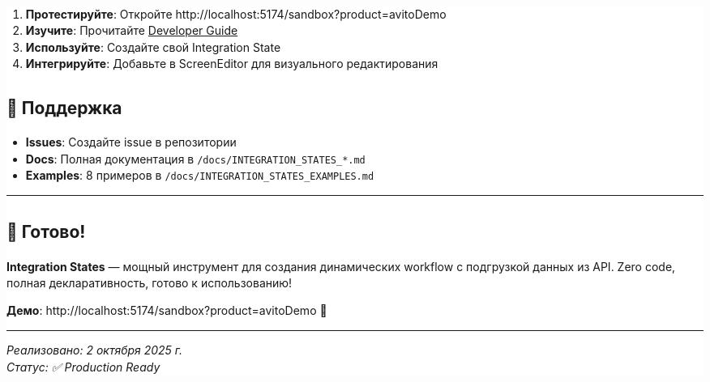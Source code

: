 1. **Протестируйте**: Откройте http://localhost:5174/sandbox?product=avitoDemo
2. **Изучите**: Прочитайте [Developer Guide](./INTEGRATION_STATES_DEVELOPER_GUIDE.md)
3. **Используйте**: Создайте свой Integration State
4. **Интегрируйте**: Добавьте в ScreenEditor для визуального редактирования

## 💬 Поддержка

- **Issues**: Создайте issue в репозитории
- **Docs**: Полная документация в `/docs/INTEGRATION_STATES_*.md`
- **Examples**: 8 примеров в `/docs/INTEGRATION_STATES_EXAMPLES.md`

---

## 🎉 Готово!

**Integration States** — мощный инструмент для создания динамических workflow с подгрузкой данных из API. Zero code, полная декларативность, готово к использованию!

**Демо**: http://localhost:5174/sandbox?product=avitoDemo 🌸

---

_Реализовано: 2 октября 2025 г._  
_Статус: ✅ Production Ready_
